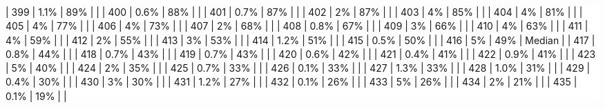 | 399 | 1.1% | 89% |  |
| 400 | 0.6% | 88% |  |
| 401 | 0.7% | 87% |  |
| 402 | 2% | 87% |  |
| 403 | 4% | 85% |  |
| 404 | 4% | 81% |  |
| 405 | 4% | 77% |  |
| 406 | 4% | 73% |  |
| 407 | 2% | 68% |  |
| 408 | 0.8% | 67% |  |
| 409 | 3% | 66% |  |
| 410 | 4% | 63% |  |
| 411 | 4% | 59% |  |
| 412 | 2% | 55% |  |
| 413 | 3% | 53% |  |
| 414 | 1.2% | 51% |  |
| 415 | 0.5% | 50% |  |
| 416 | 5% | 49% | Median |
| 417 | 0.8% | 44% |  |
| 418 | 0.7% | 43% |  |
| 419 | 0.7% | 43% |  |
| 420 | 0.6% | 42% |  |
| 421 | 0.4% | 41% |  |
| 422 | 0.9% | 41% |  |
| 423 | 5% | 40% |  |
| 424 | 2% | 35% |  |
| 425 | 0.7% | 33% |  |
| 426 | 0.1% | 33% |  |
| 427 | 1.3% | 33% |  |
| 428 | 1.0% | 31% |  |
| 429 | 0.4% | 30% |  |
| 430 | 3% | 30% |  |
| 431 | 1.2% | 27% |  |
| 432 | 0.1% | 26% |  |
| 433 | 5% | 26% |  |
| 434 | 2% | 21% |  |
| 435 | 0.1% | 19% |  |